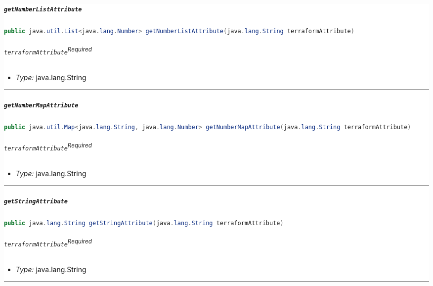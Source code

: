 ##### `getNumberListAttribute` <a name="getNumberListAttribute" id="@cdktf/provider-snowflake.dataSnowflakeGitRepositories.DataSnowflakeGitRepositoriesGitRepositoriesDescribeOutputOutputReference.getNumberListAttribute"></a>

```java
public java.util.List<java.lang.Number> getNumberListAttribute(java.lang.String terraformAttribute)
```

###### `terraformAttribute`<sup>Required</sup> <a name="terraformAttribute" id="@cdktf/provider-snowflake.dataSnowflakeGitRepositories.DataSnowflakeGitRepositoriesGitRepositoriesDescribeOutputOutputReference.getNumberListAttribute.parameter.terraformAttribute"></a>

- *Type:* java.lang.String

---

##### `getNumberMapAttribute` <a name="getNumberMapAttribute" id="@cdktf/provider-snowflake.dataSnowflakeGitRepositories.DataSnowflakeGitRepositoriesGitRepositoriesDescribeOutputOutputReference.getNumberMapAttribute"></a>

```java
public java.util.Map<java.lang.String, java.lang.Number> getNumberMapAttribute(java.lang.String terraformAttribute)
```

###### `terraformAttribute`<sup>Required</sup> <a name="terraformAttribute" id="@cdktf/provider-snowflake.dataSnowflakeGitRepositories.DataSnowflakeGitRepositoriesGitRepositoriesDescribeOutputOutputReference.getNumberMapAttribute.parameter.terraformAttribute"></a>

- *Type:* java.lang.String

---

##### `getStringAttribute` <a name="getStringAttribute" id="@cdktf/provider-snowflake.dataSnowflakeGitRepositories.DataSnowflakeGitRepositoriesGitRepositoriesDescribeOutputOutputReference.getStringAttribute"></a>

```java
public java.lang.String getStringAttribute(java.lang.String terraformAttribute)
```

###### `terraformAttribute`<sup>Required</sup> <a name="terraformAttribute" id="@cdktf/provider-snowflake.dataSnowflakeGitRepositories.DataSnowflakeGitRepositoriesGitRepositoriesDescribeOutputOutputReference.getStringAttribute.parameter.terraformAttribute"></a>

- *Type:* java.lang.String

---
